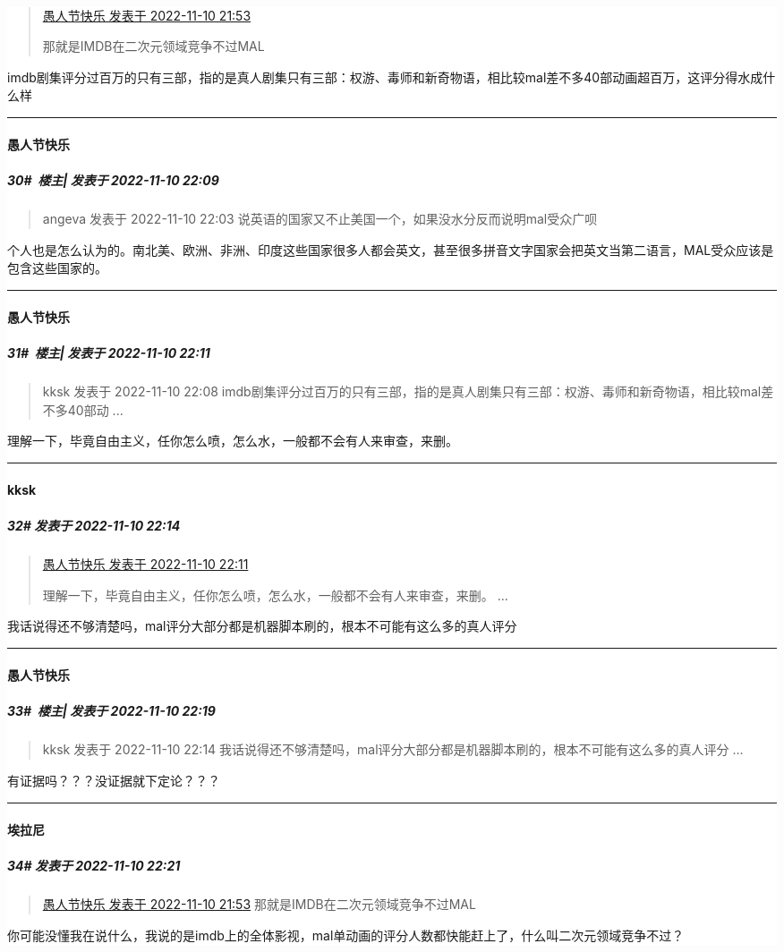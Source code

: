 <blockquote><a href="httphttps://bbs.saraba1st.com/2b/forum.php?mod=redirect&amp;goto=findpost&amp;pid=58377921&amp;ptid=2104302" target="_blank">愚人节快乐 发表于 2022-11-10 21:53</a>

那就是IMDB在二次元领域竞争不过MAL</blockquote>
imdb剧集评分过百万的只有三部，指的是真人剧集只有三部：权游、毒师和新奇物语，相比较mal差不多40部动画超百万，这评分得水成什么样

*****

####  愚人节快乐  
##### 30#         楼主| 发表于 2022-11-10 22:09

<blockquote>angeva 发表于 2022-11-10 22:03
说英语的国家又不止美国一个，如果没水分反而说明mal受众广呗</blockquote>
个人也是怎么认为的。南北美、欧洲、非洲、印度这些国家很多人都会英文，甚至很多拼音文字国家会把英文当第二语言，MAL受众应该是包含这些国家的。



*****

####  愚人节快乐  
##### 31#         楼主| 发表于 2022-11-10 22:11

<blockquote>kksk 发表于 2022-11-10 22:08
imdb剧集评分过百万的只有三部，指的是真人剧集只有三部：权游、毒师和新奇物语，相比较mal差不多40部动 ...</blockquote>
理解一下，毕竟自由主义，任你怎么喷，怎么水，一般都不会有人来审查，来删。

*****

####  kksk  
##### 32#       发表于 2022-11-10 22:14

<blockquote><a href="httphttps://bbs.saraba1st.com/2b/forum.php?mod=redirect&amp;goto=findpost&amp;pid=58378258&amp;ptid=2104302" target="_blank">愚人节快乐 发表于 2022-11-10 22:11</a>

理解一下，毕竟自由主义，任你怎么喷，怎么水，一般都不会有人来审查，来删。 ...</blockquote>
我话说得还不够清楚吗，mal评分大部分都是机器脚本刷的，根本不可能有这么多的真人评分

*****

####  愚人节快乐  
##### 33#         楼主| 发表于 2022-11-10 22:19

<blockquote>kksk 发表于 2022-11-10 22:14
我话说得还不够清楚吗，mal评分大部分都是机器脚本刷的，根本不可能有这么多的真人评分 ...</blockquote>
有证据吗？？？没证据就下定论？？？

*****

####  埃拉尼  
##### 34#       发表于 2022-11-10 22:21

<blockquote><a href="httphttps://bbs.saraba1st.com/2b/forum.php?mod=redirect&amp;goto=findpost&amp;pid=58377921&amp;ptid=2104302" target="_blank">愚人节快乐 发表于 2022-11-10 21:53</a>
那就是IMDB在二次元领域竞争不过MAL</blockquote>
你可能没懂我在说什么，我说的是imdb上的全体影视，mal单动画的评分人数都快能赶上了，什么叫二次元领域竞争不过？

